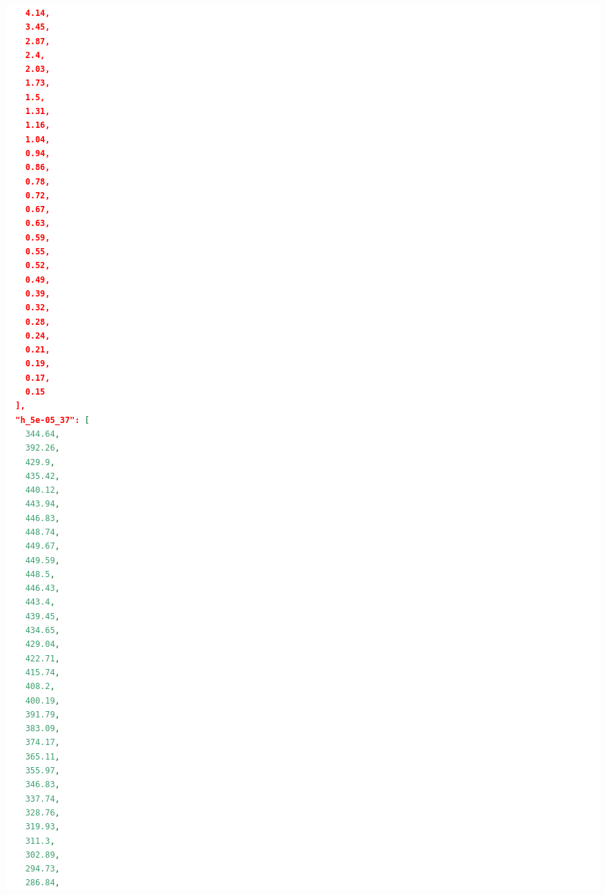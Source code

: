 ```json
    4.14,
    3.45,
    2.87,
    2.4,
    2.03,
    1.73,
    1.5,
    1.31,
    1.16,
    1.04,
    0.94,
    0.86,
    0.78,
    0.72,
    0.67,
    0.63,
    0.59,
    0.55,
    0.52,
    0.49,
    0.39,
    0.32,
    0.28,
    0.24,
    0.21,
    0.19,
    0.17,
    0.15
  ],
  "h_5e-05_37": [
    344.64,
    392.26,
    429.9,
    435.42,
    440.12,
    443.94,
    446.83,
    448.74,
    449.67,
    449.59,
    448.5,
    446.43,
    443.4,
    439.45,
    434.65,
    429.04,
    422.71,
    415.74,
    408.2,
    400.19,
    391.79,
    383.09,
    374.17,
    365.11,
    355.97,
    346.83,
    337.74,
    328.76,
    319.93,
    311.3,
    302.89,
    294.73,
    286.84,
```